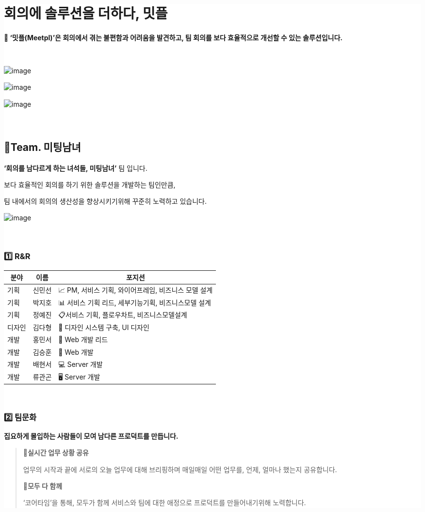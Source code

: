 # **회의에 솔루션을 더하다, 밋플**
**🙂 ‘밋플(Meetpl)’은 회의에서 겪는 불편함과 어려움을 발견하고, 팀 회의를 보다 효율적으로 개선할 수 있는 솔루션입니다.**

<br/>

![image](https://github.com/Kusitms-28th-MeetUp-C/Backend/assets/97783148/fb9139e2-bff2-452c-aea7-a8b20b1f886a)

![image](https://github.com/Kusitms-28th-MeetUp-C/Backend/assets/97783148/bda2648f-1b13-4639-84dc-d01d6d20fe5b)

![image](https://github.com/Kusitms-28th-MeetUp-C/Backend/assets/97783148/95d49b9d-d04d-45e3-85ef-69dc4f41723c)

<br />

## 👫Team. 미팅남녀

**‘회의를 남다르게 하는 녀석들, 미팅남녀’** 팀 입니다.

보다 효율적인 회의를 하기 위한 솔루션을 개발하는 팀인만큼,

팀 내에서의 회의의 생산성을 향상시키기위해 꾸준히 노력하고 있습니다.

![image](https://github.com/Kusitms-28th-MeetUp-C/Backend/assets/97783148/e12e898e-a20d-461e-b466-96145736235e)

<br />

### 1️⃣ R&R

| 분야 | 이름 | 포지션 |
| --- | --- | --- |
| 기획 | 신민선 |📈 PM, 서비스 기획, 와이어프레임, 비즈니스 모델 설계 |
| 기획 | 박지호 |📊 서비스 기획 리드, 세부기능기획, 비즈니스모델 설계 |
| 기획 | 정예진 |📋서비스 기획, 플로우차트, 비즈니스모델설계 |
| 디자인 | 김다형 |📢 디자인 시스템 구축, UI 디자인 |
| 개발 | 홍민서 |🔦 Web 개발 리드 |
| 개발 | 김승훈 |📱 Web 개발 |
| 개발 | 배현서 |💻 Server 개발 |
| 개발 | 류관곤 |🖥️ Server 개발 |

<br />

### 2️⃣ 팀문화

**집요하게 몰입하는 사람들이 모여 남다른 프로덕트를 만듭니다.**

> 📍**실시간 업무 상황 공유**
>
>
> 업무의 시작과 끝에 서로의 오늘 업무에 대해 브리핑하며 매일매일 어떤 업무를, 언제, 얼마나 했는지 공유합니다.
>
> 📍**모두 다 함께**
>
> ‘코어타임’을 통해, 모두가 함께 서비스와 팀에 대한 애정으로 프로덕트를 만들어내기위해 노력합니다.
>
